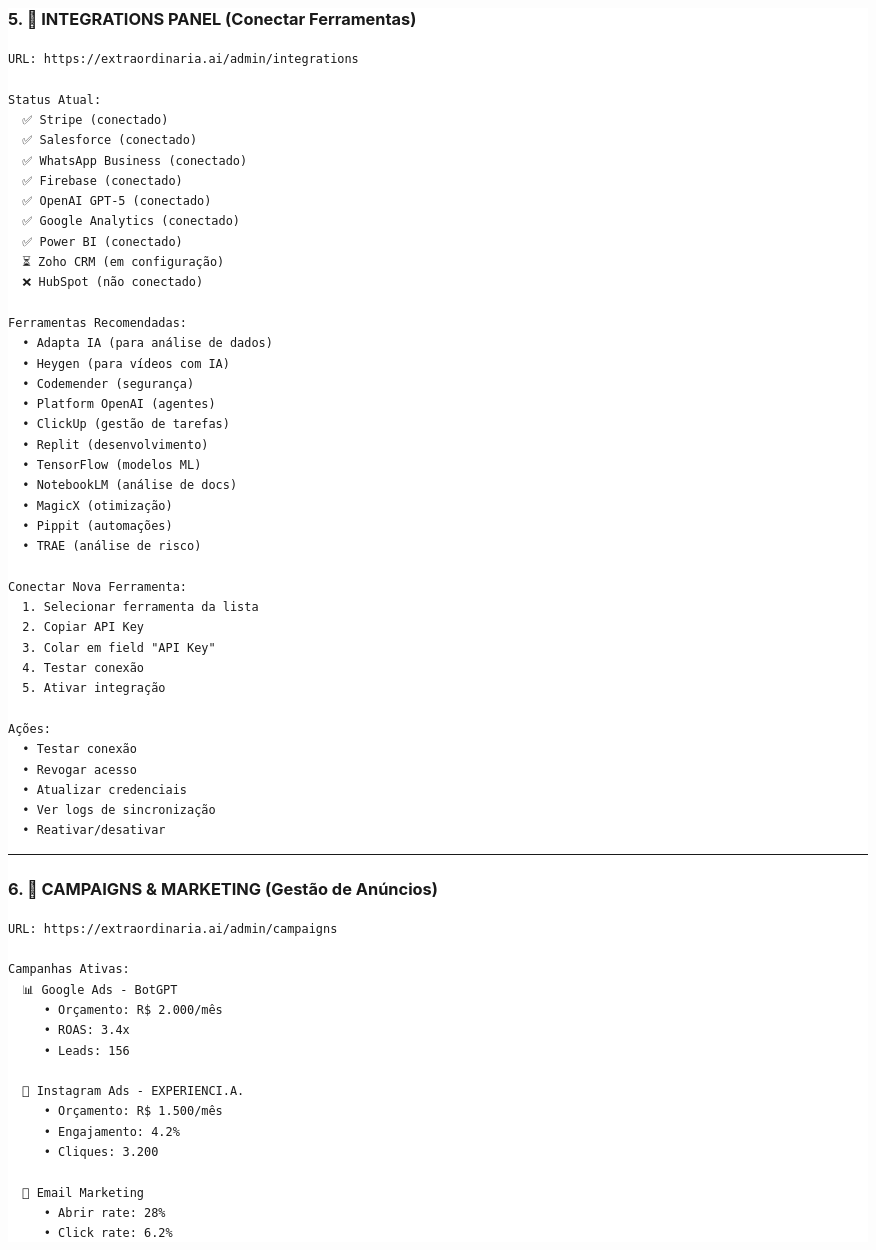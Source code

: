### 5. 🔧 **INTEGRATIONS PANEL** (Conectar Ferramentas)
```
URL: https://extraordinaria.ai/admin/integrations

Status Atual:
  ✅ Stripe (conectado)
  ✅ Salesforce (conectado)
  ✅ WhatsApp Business (conectado)
  ✅ Firebase (conectado)
  ✅ OpenAI GPT-5 (conectado)
  ✅ Google Analytics (conectado)
  ✅ Power BI (conectado)
  ⏳ Zoho CRM (em configuração)
  ❌ HubSpot (não conectado)

Ferramentas Recomendadas:
  • Adapta IA (para análise de dados)
  • Heygen (para vídeos com IA)
  • Codemender (segurança)
  • Platform OpenAI (agentes)
  • ClickUp (gestão de tarefas)
  • Replit (desenvolvimento)
  • TensorFlow (modelos ML)
  • NotebookLM (análise de docs)
  • MagicX (otimização)
  • Pippit (automações)
  • TRAE (análise de risco)

Conectar Nova Ferramenta:
  1. Selecionar ferramenta da lista
  2. Copiar API Key
  3. Colar em field "API Key"
  4. Testar conexão
  5. Ativar integração

Ações:
  • Testar conexão
  • Revogar acesso
  • Atualizar credenciais
  • Ver logs de sincronização
  • Reativar/desativar
```

---

### 6. 🎯 **CAMPAIGNS & MARKETING** (Gestão de Anúncios)
```
URL: https://extraordinaria.ai/admin/campaigns

Campanhas Ativas:
  📊 Google Ads - BotGPT
     • Orçamento: R$ 2.000/mês
     • ROAS: 3.4x
     • Leads: 156
     
  📱 Instagram Ads - EXPERIENCI.A.
     • Orçamento: R$ 1.500/mês
     • Engajamento: 4.2%
     • Cliques: 3.200
     
  📧 Email Marketing
     • Abrir rate: 28%
     • Click rate: 6.2%
```